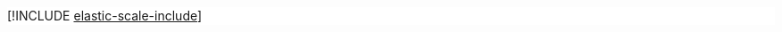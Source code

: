 [!INCLUDE [elastic-scale-include](../../includes/elastic-scale-include.md)]



[1]:./media/sql-database-elastic-scale-overview-split-and-merge/split-merge-overview.png
[2]:./media/sql-database-elastic-scale-overview-split-and-merge/diagnostics.png
[3]:./media/sql-database-elastic-scale-overview-split-and-merge/diagnostics-config.png

